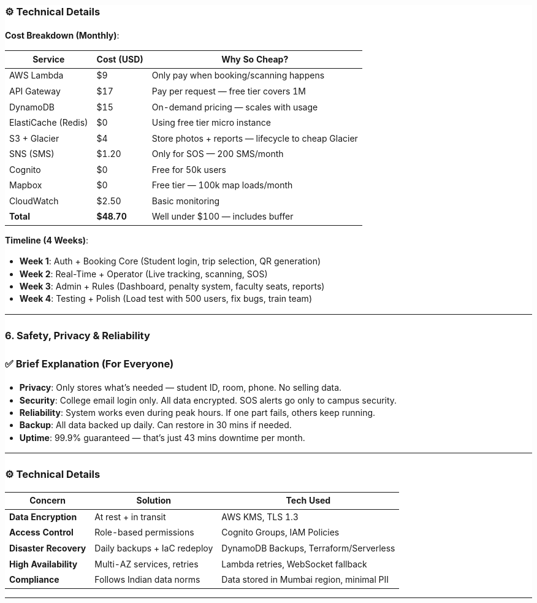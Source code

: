 
### ⚙️ Technical Details

**Cost Breakdown (Monthly)**:

| Service | Cost (USD) | Why So Cheap? |
| --- | --- | --- |
| AWS Lambda | $9 | Only pay when booking/scanning happens |
| API Gateway | $17 | Pay per request — free tier covers 1M |
| DynamoDB | $15 | On-demand pricing — scales with usage |
| ElastiCache (Redis) | $0 | Using free tier micro instance |
| S3 + Glacier | $4 | Store photos + reports — lifecycle to cheap Glacier |
| SNS (SMS) | $1.20 | Only for SOS — 200 SMS/month |
| Cognito | $0 | Free for 50k users |
| Mapbox | $0 | Free tier — 100k map loads/month |
| CloudWatch | $2.50 | Basic monitoring |
| **Total** | **$48.70** | Well under $100 — includes buffer |

**Timeline (4 Weeks)**:

- **Week 1**: Auth + Booking Core (Student login, trip selection, QR generation)
- **Week 2**: Real-Time + Operator (Live tracking, scanning, SOS)
- **Week 3**: Admin + Rules (Dashboard, penalty system, faculty seats, reports)
- **Week 4**: Testing + Polish (Load test with 500 users, fix bugs, train team)

---

### 6. Safety, Privacy & Reliability

### ✅ Brief Explanation (For Everyone)

- **Privacy**: Only stores what’s needed — student ID, room, phone. No selling data.
- **Security**: College email login only. All data encrypted. SOS alerts go only to campus security.
- **Reliability**: System works even during peak hours. If one part fails, others keep running.
- **Backup**: All data backed up daily. Can restore in 30 mins if needed.
- **Uptime**: 99.9% guaranteed — that’s just 43 mins downtime per month.

---

### ⚙️ Technical Details

| Concern | Solution | Tech Used |
| --- | --- | --- |
| **Data Encryption** | At rest + in transit | AWS KMS, TLS 1.3 |
| **Access Control** | Role-based permissions | Cognito Groups, IAM Policies |
| **Disaster Recovery** | Daily backups + IaC redeploy | DynamoDB Backups, Terraform/Serverless |
| **High Availability** | Multi-AZ services, retries | Lambda retries, WebSocket fallback |
| **Compliance** | Follows Indian data norms | Data stored in Mumbai region, minimal PII |

---